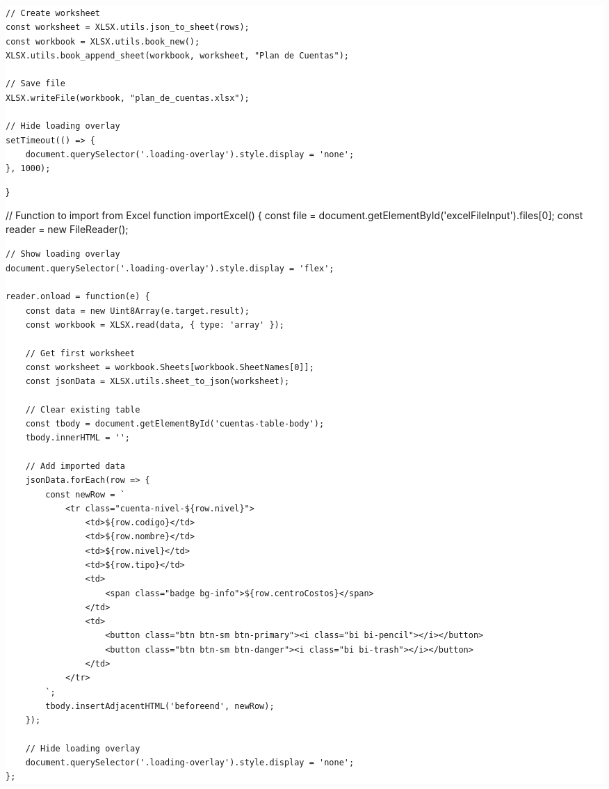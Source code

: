     // Create worksheet
    const worksheet = XLSX.utils.json_to_sheet(rows);
    const workbook = XLSX.utils.book_new();
    XLSX.utils.book_append_sheet(workbook, worksheet, "Plan de Cuentas");
    
    // Save file
    XLSX.writeFile(workbook, "plan_de_cuentas.xlsx");
    
    // Hide loading overlay
    setTimeout(() => {
        document.querySelector('.loading-overlay').style.display = 'none';
    }, 1000);
}

// Function to import from Excel
function importExcel() {
    const file = document.getElementById('excelFileInput').files[0];
    const reader = new FileReader();
    
    // Show loading overlay
    document.querySelector('.loading-overlay').style.display = 'flex';

    reader.onload = function(e) {
        const data = new Uint8Array(e.target.result);
        const workbook = XLSX.read(data, { type: 'array' });
        
        // Get first worksheet
        const worksheet = workbook.Sheets[workbook.SheetNames[0]];
        const jsonData = XLSX.utils.sheet_to_json(worksheet);

        // Clear existing table
        const tbody = document.getElementById('cuentas-table-body');
        tbody.innerHTML = '';

        // Add imported data
        jsonData.forEach(row => {
            const newRow = `
                <tr class="cuenta-nivel-${row.nivel}">
                    <td>${row.codigo}</td>
                    <td>${row.nombre}</td>
                    <td>${row.nivel}</td>
                    <td>${row.tipo}</td>
                    <td>
                        <span class="badge bg-info">${row.centroCostos}</span>
                    </td>
                    <td>
                        <button class="btn btn-sm btn-primary"><i class="bi bi-pencil"></i></button>
                        <button class="btn btn-sm btn-danger"><i class="bi bi-trash"></i></button>
                    </td>
                </tr>
            `;
            tbody.insertAdjacentHTML('beforeend', newRow);
        });

        // Hide loading overlay
        document.querySelector('.loading-overlay').style.display = 'none';
    };
